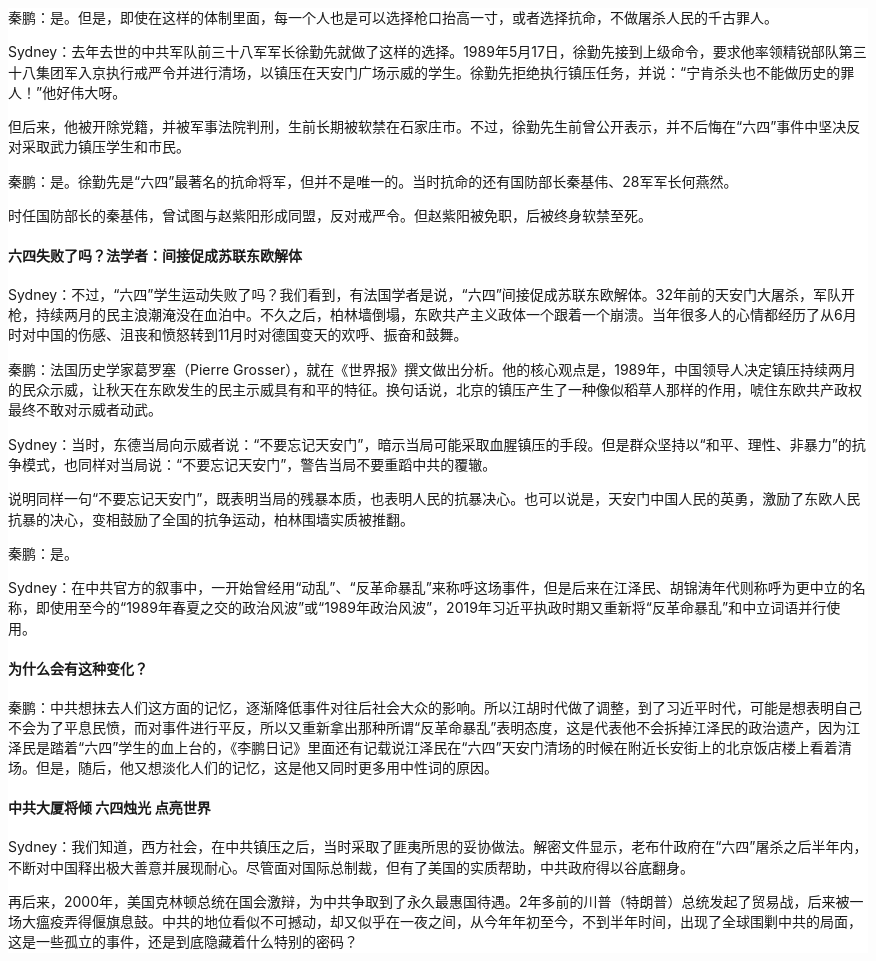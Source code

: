  </h4>
 <p>
  秦鹏：是。但是，即使在这样的体制里面，每一个人也是可以选择枪口抬高一寸，或者选择抗命，不做屠杀人民的千古罪人。
 </p>
 <p>
  Sydney：去年去世的中共军队前三十八军军长徐勤先就做了这样的选择。1989年5月17日，徐勤先接到上级命令，要求他率领精锐部队第三十八集团军入京执行戒严令并进行清场，以镇压在天安门广场示威的学生。徐勤先拒绝执行镇压任务，并说：“宁肯杀头也不能做历史的罪人！”他好伟大呀。
 </p>
 <p>
  但后来，他被开除党籍，并被军事法院判刑，生前长期被软禁在石家庄市。不过，徐勤先生前曾公开表示，并不后悔在“六四”事件中坚决反对采取武力镇压学生和市民。
 </p>
 <p>
  秦鹏：是。徐勤先是“六四”最著名的抗命将军，但并不是唯一的。当时抗命的还有国防部长秦基伟、28军军长何燕然。
 </p>
 <p>
  时任国防部长的秦基伟，曾试图与赵紫阳形成同盟，反对戒严令。但赵紫阳被免职，后被终身软禁至死。
 </p>
 <h4>
  六四失败了吗？法学者：间接促成苏联东欧解体
 </h4>
 <p>
  Sydney：不过，“六四”学生运动失败了吗？我们看到，有法国学者是说，“六四”间接促成苏联东欧解体。32年前的天安门大屠杀，军队开枪，持续两月的民主浪潮淹没在血泊中。不久之后，柏林墙倒塌，东欧共产主义政体一个跟着一个崩溃。当年很多人的心情都经历了从6月时对中国的伤感、沮丧和愤怒转到11月时对德国变天的欢呼、振奋和鼓舞。
 </p>
 <p>
  秦鹏：法国历史学家葛罗塞（Pierre Grosser），就在《世界报》撰文做出分析。他的核心观点是，1989年，中国领导人决定镇压持续两月的民众示威，让秋天在东欧发生的民主示威具有和平的特征。换句话说，北京的镇压产生了一种像似稻草人那样的作用，唬住东欧共产政权最终不敢对示威者动武。
 </p>
 <p>
  Sydney：当时，东德当局向示威者说：“不要忘记天安门”，暗示当局可能采取血腥镇压的手段。但是群众坚持以“和平、理性、非暴力”的抗争模式，也同样对当局说：“不要忘记天安门”，警告当局不要重蹈中共的覆辙。
 </p>
 <p>
  说明同样一句“不要忘记天安门”，既表明当局的残暴本质，也表明人民的抗暴决心。也可以说是，天安门中国人民的英勇，激励了东欧人民抗暴的决心，变相鼓励了全国的抗争运动，柏林围墙实质被推翻。
 </p>
 <p>
  秦鹏：是。
 </p>
 <p>
  Sydney：在中共官方的叙事中，一开始曾经用“动乱”、“反革命暴乱”来称呼这场事件，但是后来在江泽民、胡锦涛年代则称呼为更中立的名称，即使用至今的“1989年春夏之交的政治风波”或“1989年政治风波”，2019年习近平执政时期又重新将“反革命暴乱”和中立词语并行使用。
 </p>
 <h4>
  为什么会有这种变化？
 </h4>
 <p>
  秦鹏：中共想抹去人们这方面的记忆，逐渐降低事件对往后社会大众的影响。所以江胡时代做了调整，到了习近平时代，可能是想表明自己不会为了平息民愤，而对事件进行平反，所以又重新拿出那种所谓“反革命暴乱”表明态度，这是代表他不会拆掉江泽民的政治遗产，因为江泽民是踏着“六四”学生的血上台的，《李鹏日记》里面还有记载说江泽民在“六四”天安门清场的时候在附近长安街上的北京饭店楼上看着清场。但是，随后，他又想淡化人们的记忆，这是他又同时更多用中性词的原因。
 </p>
 <h4>
  中共大厦将倾
  <ok href="https://www.epochtimes.com/gb/tag/%E5%85%AD%E5%9B%9B%E7%83%9B%E5%85%89.html">
   六四烛光
  </ok>
  点亮世界
 </h4>
 <p>
  Sydney：我们知道，西方社会，在中共镇压之后，当时采取了匪夷所思的妥协做法。解密文件显示，老布什政府在“六四”屠杀之后半年内，不断对中国释出极大善意并展现耐心。尽管面对国际总制裁，但有了美国的实质帮助，中共政府得以谷底翻身。
 </p>
 <p>
  再后来，2000年，美国克林顿总统在国会激辩，为中共争取到了永久最惠国待遇。2年多前的川普（特朗普）总统发起了贸易战，后来被一场大瘟疫弄得偃旗息鼓。中共的地位看似不可撼动，却又似乎在一夜之间，从今年年初至今，不到半年时间，出现了全球围剿中共的局面，这是一些孤立的事件，还是到底隐藏着什么特别的密码？